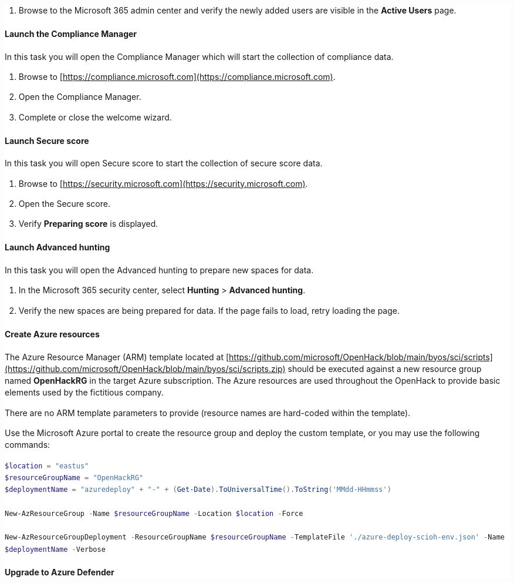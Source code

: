 1. Browse to the Microsoft 365 admin center and verify the newly added users are visible in the **Active Users** page.

#### Launch the Compliance Manager

In this task you will open the Compliance Manager which will start the collection of compliance data.

1. Browse to [https://compliance.microsoft.com](https://compliance.microsoft.com).

1. Open the Compliance Manager.

1. Complete or close the welcome wizard.

#### Launch Secure score

In this task you will open Secure score to start the collection of secure score data.

1. Browse to [https://security.microsoft.com](https://security.microsoft.com).

1. Open the Secure score.

1. Verify **Preparing score** is displayed.

#### Launch Advanced hunting

In this task you will open the Advanced hunting to prepare new spaces for data.

1. In the Microsoft 365 security center, select **Hunting** > **Advanced hunting**.

1. Verify the new spaces are being prepared for data.
   If the page fails to load, retry loading the page.

#### Create Azure resources

The Azure Resource Manager (ARM) template located at [https://github.com/microsoft/OpenHack/blob/main/byos/sci/scripts](https://github.com/microsoft/OpenHack/blob/main/byos/sci/scripts.zip) should be executed against a new resource group named **OpenHackRG** in the target Azure subscription.  The Azure resources are used throughout the OpenHack to provide basic elements used by the fictitious company.

There are no ARM template parameters to provide (resource names are hard-coded within the template).

Use the Microsoft Azure portal to create the resource group and deploy the custom template, or you may use the following commands:

```PowerShell
$location = "eastus"
$resourceGroupName = "OpenHackRG"
$deploymentName = "azuredeploy" + "-" + (Get-Date).ToUniversalTime().ToString('MMdd-HHmmss')

New-AzResourceGroup -Name $resourceGroupName -Location $location -Force

New-AzResourceGroupDeployment -ResourceGroupName $resourceGroupName -TemplateFile './azure-deploy-scioh-env.json' -Name $deploymentName -Verbose
```

#### Upgrade to Azure Defender

